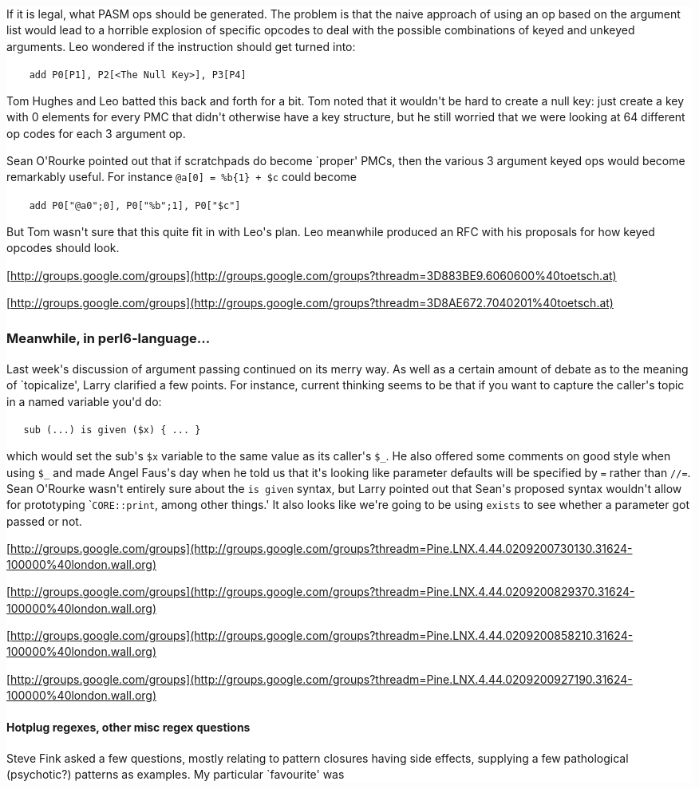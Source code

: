 If it is legal, what PASM ops should be generated. The problem is that the naive approach of using an op based on the argument list would lead to a horrible explosion of specific opcodes to deal with the possible combinations of keyed and unkeyed arguments. Leo wondered if the instruction should get turned into:

        add P0[P1], P2[<The Null Key>], P3[P4]

Tom Hughes and Leo batted this back and forth for a bit. Tom noted that it wouldn't be hard to create a null key: just create a key with 0 elements for every PMC that didn't otherwise have a key structure, but he still worried that we were looking at 64 different op codes for each 3 argument op.

Sean O'Rourke pointed out that if scratchpads do become \`proper' PMCs, then the various 3 argument keyed ops would become remarkably useful. For instance `@a[0] = %b{1} + $c` could become

        add P0["@a0";0], P0["%b";1], P0["$c"]

But Tom wasn't sure that this quite fit in with Leo's plan. Leo meanwhile produced an RFC with his proposals for how keyed opcodes should look.

[http://groups.google.com/groups](http://groups.google.com/groups?threadm=3D883BE9.6060600%40toetsch.at)

[http://groups.google.com/groups](http://groups.google.com/groups?threadm=3D8AE672.7040201%40toetsch.at)

### <span id="meanwhile,_in_perl6language...">Meanwhile, in perl6-language...</span>

Last week's discussion of argument passing continued on its merry way. As well as a certain amount of debate as to the meaning of \`topicalize', Larry clarified a few points. For instance, current thinking seems to be that if you want to capture the caller's topic in a named variable you'd do:

       sub (...) is given ($x) { ... }

which would set the sub's `$x` variable to the same value as its caller's `$_`. He also offered some comments on good style when using `$_` and made Angel Faus's day when he told us that it's looking like parameter defaults will be specified by `=` rather than `//=`. Sean O'Rourke wasn't entirely sure about the `is given` syntax, but Larry pointed out that Sean's proposed syntax wouldn't allow for prototyping \``CORE::print`, among other things.' It also looks like we're going to be using `exists` to see whether a parameter got passed or not.

[http://groups.google.com/groups](http://groups.google.com/groups?threadm=Pine.LNX.4.44.0209200730130.31624-100000%40london.wall.org)

[http://groups.google.com/groups](http://groups.google.com/groups?threadm=Pine.LNX.4.44.0209200829370.31624-100000%40london.wall.org)

[http://groups.google.com/groups](http://groups.google.com/groups?threadm=Pine.LNX.4.44.0209200858210.31624-100000%40london.wall.org)

[http://groups.google.com/groups](http://groups.google.com/groups?threadm=Pine.LNX.4.44.0209200927190.31624-100000%40london.wall.org)

#### <span id="hotplug_regexes,_other_misc_regex_questions">Hotplug regexes, other misc regex questions</span>

Steve Fink asked a few questions, mostly relating to pattern closures having side effects, supplying a few pathological (psychotic?) patterns as examples. My particular \`favourite' was
